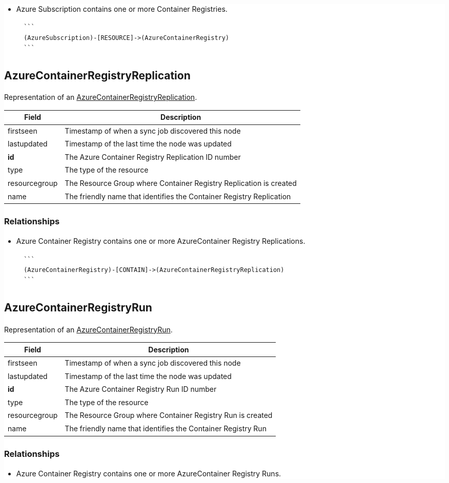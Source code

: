- Azure Subscription contains one or more Container Registries.

        ```
        (AzureSubscription)-[RESOURCE]->(AzureContainerRegistry)
        ```

## AzureContainerRegistryReplication

Representation of an [AzureContainerRegistryReplication](https://docs.microsoft.com/en-us/rest/api/containerregistry/replications).

| Field | Description |
|-------|-------------|
|firstseen| Timestamp of when a sync job discovered this node|
|lastupdated| Timestamp of the last time the node was updated|
|**id**| The Azure Container Registry Replication ID number|
|type | The type of the resource|
|resourcegroup | The Resource Group where Container Registry Replication is created|
|name | The friendly name that identifies the Container Registry Replication|

### Relationships

- Azure Container Registry contains one or more AzureContainer Registry Replications.

        ```
        (AzureContainerRegistry)-[CONTAIN]->(AzureContainerRegistryReplication)
        ```

## AzureContainerRegistryRun

Representation of an [AzureContainerRegistryRun](https://docs.microsoft.com/en-us/rest/api/containerregistry/runs/list).

| Field | Description |
|-------|-------------|
|firstseen| Timestamp of when a sync job discovered this node|
|lastupdated| Timestamp of the last time the node was updated|
|**id**| The Azure Container Registry Run ID number|
|type | The type of the resource|
|resourcegroup | The Resource Group where Container Registry Run is created|
|name | The friendly name that identifies the Container Registry Run|

### Relationships

- Azure Container Registry contains one or more AzureContainer Registry Runs.
